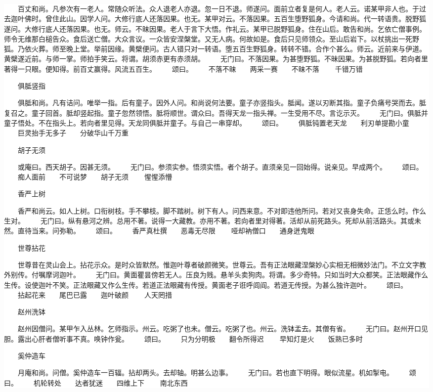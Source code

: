 　　百丈和尚。凡参次有一老人。常随众听法。众人退老人亦退。忽一日不退。师遂问。面前立者复是何人。老人云。诺某甲非人也。于过去迦叶佛时。曾住此山。因学人问。大修行底人还落因果。也无。某甲对云。不落因果。五百生堕野狐身。今请和尚。代一转语贵。脱野狐遂问。大修行底人还落因果。也无。师云。不昧因果。老人于言下大悟。作礼云。某甲已脱野狐身。住在山后。敢告和尚。乞依亡僧事例。师令无维那白槌告众。食后送亡僧。大众言议。一众皆安涅槃堂。又无人病。何故如是。食后只见师领众。至山后岩下。以杖挑出一死野狐。乃依火葬。师至晚上堂。举前因缘。黄檗便问。古人错只对一转语。堕五百生野狐身。转转不错。合作个甚么。师云。近前来与伊道。黄檗遂近前。与师一掌。师拍手笑云。将谓。胡须赤更有赤须胡。
　　无门曰。不落因果。为甚堕野狐。不昧因果。为甚脱野狐。若向者里著得一只眼。便知得。前百丈赢得。风流五百生。
　　颂曰。
　　不落不昧　　两采一赛　　不昧不落
　　千错万错

　　俱胝竖指

　　俱胝和尚。凡有诘问。唯举一指。后有童子。因外人问。和尚说何法要。童子亦竖指头。胝闻。遂以刃断其指。童子负痛号哭而去。胝复召之。童子回首。胝却竖起指。童子忽然领悟。胝将顺世。谓众曰。吾得天龙一指头禅。一生受用不尽。言讫示灭。
　　无门曰。俱胝并童子悟处。不在指头上。若向者里见得。天龙同俱胝并童子。与自己一串穿却。
　　颂曰。
　　俱胝钝置老天龙　　利刃单提勘小童
　　巨灵抬手无多子　　分破华山千万重

　　胡子无须

　　或庵曰。西天胡子。因甚无须。
　　无门曰。参须实参。悟须实悟。者个胡子。直须亲见一回始得。说亲见。早成两个。
　　颂曰。
　　痴人面前　　不可说梦　　胡子无须
　　惺惺添懵

　　香严上树

　　香严和尚云。如人上树。口衔树枝。手不攀枝。脚不踏树。树下有人。问西来意。不对即违他所问。若对又丧身失命。正恁么时。作么生对。
　　无门曰。纵有悬河之辨。总用不著。说得一大藏教。亦用不著。若向者里对得著。活却从前死路头。死却从前活路头。其或未然。直待当来。问弥勒。
　　颂曰。
　　香严真杜撰　　恶毒无尽限
　　哑却衲僧口　　通身迸鬼眼

　　世尊拈花

　　世尊昔在灵山会上。拈花示众。是时众皆默然。惟迦叶尊者破颜微笑。世尊云。吾有正法眼藏涅槃妙心实相无相微妙法门。不立文字教外别传。付嘱摩诃迦叶。
　　无门曰。黄面瞿昙傍若无人。压良为贱。悬羊头卖狗肉。将谓。多少奇特。只如当时大众都笑。正法眼藏作么生传。设使迦叶不笑。正法眼藏又作么生传。若道正法眼藏有传授。黄面老子诳呼闾阎。若道无传授。为甚么独许迦叶。
　　颂曰。
　　拈起花来　　尾巴已露　　迦叶破颜
　　人天罔措

　　赵州洗钵

　　赵州因僧问。某甲乍入丛林。乞师指示。州云。吃粥了也未。僧云。吃粥了也。州云。洗钵盂去。其僧有省。
　　无门曰。赵州开口见胆。露出心肝者僧听事不真。唤钟作瓮。
　　颂曰。
　　只为分明极　　翻令所得迟
　　早知灯是火　　饭熟已多时

　　奚仲造车

　　月庵和尚。问僧。奚仲造车一百辐。拈却两头。去却轴。明甚么边事。
　　无门曰。若也直下明得。眼似流星。机如掣电。
　　颂曰。
　　机轮转处　　达者犹迷　　四维上下
　　南北东西
